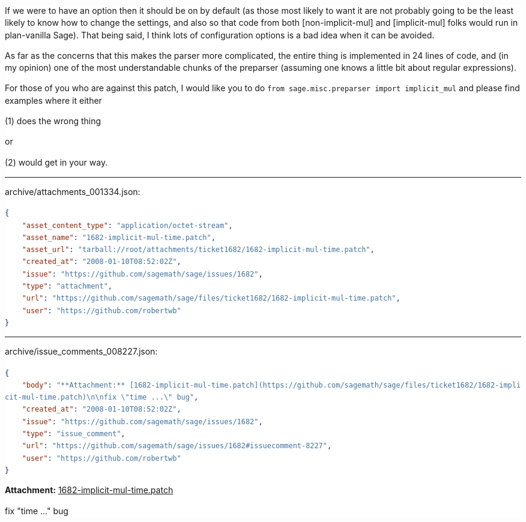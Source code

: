 If we were to have an option then it should be on by default (as those most likely to want it are not probably going to be the least likely to know how to change the settings, and also so that code from both [non-implicit-mul] and [implicit-mul] folks would run in plan-vanilla Sage). That being said, I think lots of configuration options is a bad idea when it can be avoided. 

As far as the concerns that this makes the parser more complicated, the entire thing is implemented in 24 lines of code, and (in my opinion) one of the most understandable chunks of the preparser (assuming one knows a little bit about regular expressions). 

For those of you who are against this patch, I would like you to do `from sage.misc.preparser import implicit_mul` and please find examples where it either

(1) does the wrong thing 

or 

(2) would get in your way.



---

archive/attachments_001334.json:
```json
{
    "asset_content_type": "application/octet-stream",
    "asset_name": "1682-implicit-mul-time.patch",
    "asset_url": "tarball://root/attachments/ticket1682/1682-implicit-mul-time.patch",
    "created_at": "2008-01-10T08:52:02Z",
    "issue": "https://github.com/sagemath/sage/issues/1682",
    "type": "attachment",
    "url": "https://github.com/sagemath/sage/files/ticket1682/1682-implicit-mul-time.patch",
    "user": "https://github.com/robertwb"
}
```



---

archive/issue_comments_008227.json:
```json
{
    "body": "**Attachment:** [1682-implicit-mul-time.patch](https://github.com/sagemath/sage/files/ticket1682/1682-implicit-mul-time.patch)\n\nfix \"time ...\" bug",
    "created_at": "2008-01-10T08:52:02Z",
    "issue": "https://github.com/sagemath/sage/issues/1682",
    "type": "issue_comment",
    "url": "https://github.com/sagemath/sage/issues/1682#issuecomment-8227",
    "user": "https://github.com/robertwb"
}
```

**Attachment:** [1682-implicit-mul-time.patch](https://github.com/sagemath/sage/files/ticket1682/1682-implicit-mul-time.patch)

fix "time ..." bug

